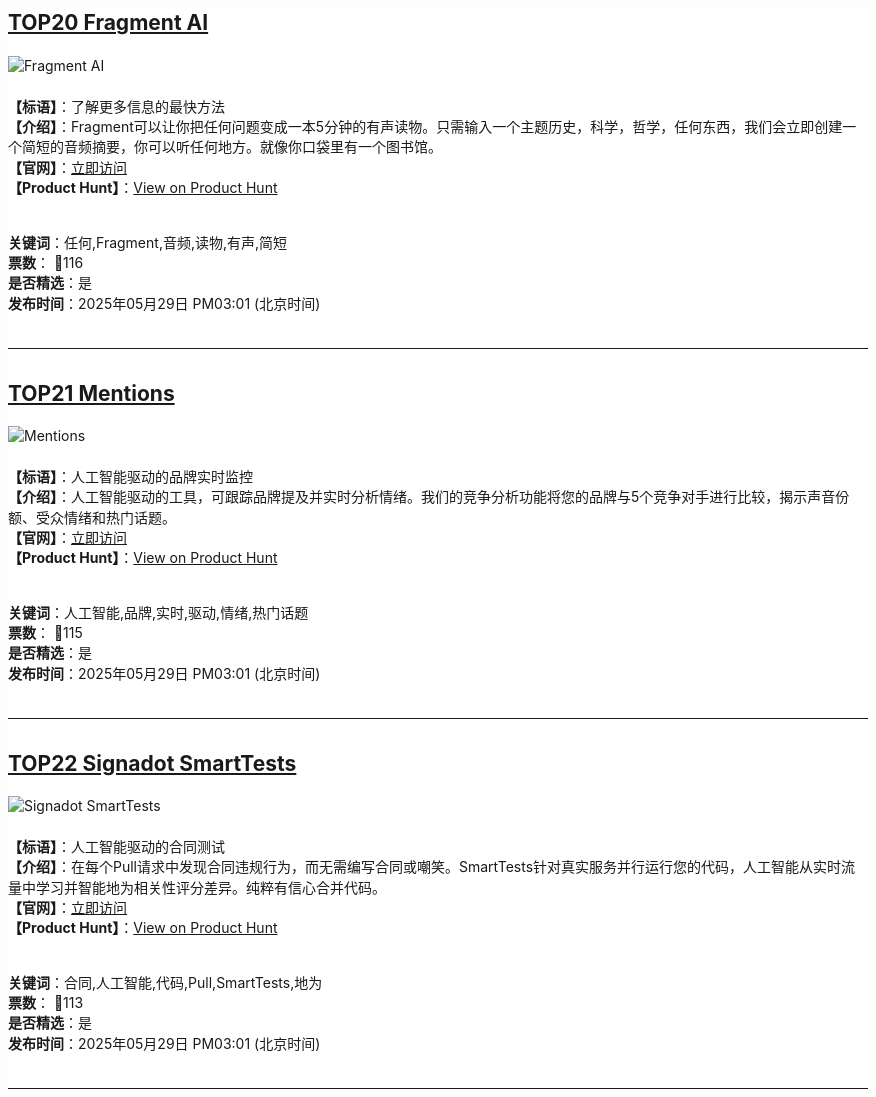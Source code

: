 
## [TOP20    Fragment AI](https://www.producthunt.com/posts/fragment-ai)
![Fragment AI](https://ph-files.imgix.net/04384e77-3238-4174-b2a0-212671d68d95.jpeg?auto=format&fit=crop&frame=1&h=512&w=1024)<br /><br />
**【标语】**：了解更多信息的最快方法<br />
**【介绍】**：Fragment可以让你把任何问题变成一本5分钟的有声读物。只需输入一个主题历史，科学，哲学，任何东西，我们会立即创建一个简短的音频摘要，你可以听任何地方。就像你口袋里有一个图书馆。<br />
**【官网】**：[立即访问](https://www.producthunt.com/r/H5IIYXZWY4NR36)<br />
**【Product Hunt】**：[View on Product Hunt](https://www.producthunt.com/posts/fragment-ai)<br /><br />

**关键词**：任何,Fragment,音频,读物,有声,简短<br />
**票数**： 🔺116<br />
**是否精选**：是<br />
**发布时间**：2025年05月29日 PM03:01 (北京时间)<br /><br />

---

## [TOP21    Mentions](https://www.producthunt.com/posts/mentions)
![Mentions](https://ph-files.imgix.net/af2695f6-510f-4040-bb5b-0abcd0bf85d4.png?auto=format&fit=crop&frame=1&h=512&w=1024)<br /><br />
**【标语】**：人工智能驱动的品牌实时监控<br />
**【介绍】**：人工智能驱动的工具，可跟踪品牌提及并实时分析情绪。我们的竞争分析功能将您的品牌与5个竞争对手进行比较，揭示声音份额、受众情绪和热门话题。<br />
**【官网】**：[立即访问](https://www.producthunt.com/r/QGNVO7VZBHUXU2)<br />
**【Product Hunt】**：[View on Product Hunt](https://www.producthunt.com/posts/mentions)<br /><br />

**关键词**：人工智能,品牌,实时,驱动,情绪,热门话题<br />
**票数**： 🔺115<br />
**是否精选**：是<br />
**发布时间**：2025年05月29日 PM03:01 (北京时间)<br /><br />

---

## [TOP22    Signadot SmartTests](https://www.producthunt.com/posts/signadot-smarttests)
![Signadot SmartTests](https://ph-files.imgix.net/da5e43ba-d687-47a9-b5e5-c29058316f5b.jpeg?auto=format&fit=crop&frame=1&h=512&w=1024)<br /><br />
**【标语】**：人工智能驱动的合同测试<br />
**【介绍】**：在每个Pull请求中发现合同违规行为，而无需编写合同或嘲笑。SmartTests针对真实服务并行运行您的代码，人工智能从实时流量中学习并智能地为相关性评分差异。纯粹有信心合并代码。<br />
**【官网】**：[立即访问](https://www.producthunt.com/r/E5AVL5L5C6IMTN)<br />
**【Product Hunt】**：[View on Product Hunt](https://www.producthunt.com/posts/signadot-smarttests)<br /><br />

**关键词**：合同,人工智能,代码,Pull,SmartTests,地为<br />
**票数**： 🔺113<br />
**是否精选**：是<br />
**发布时间**：2025年05月29日 PM03:01 (北京时间)<br /><br />

---
